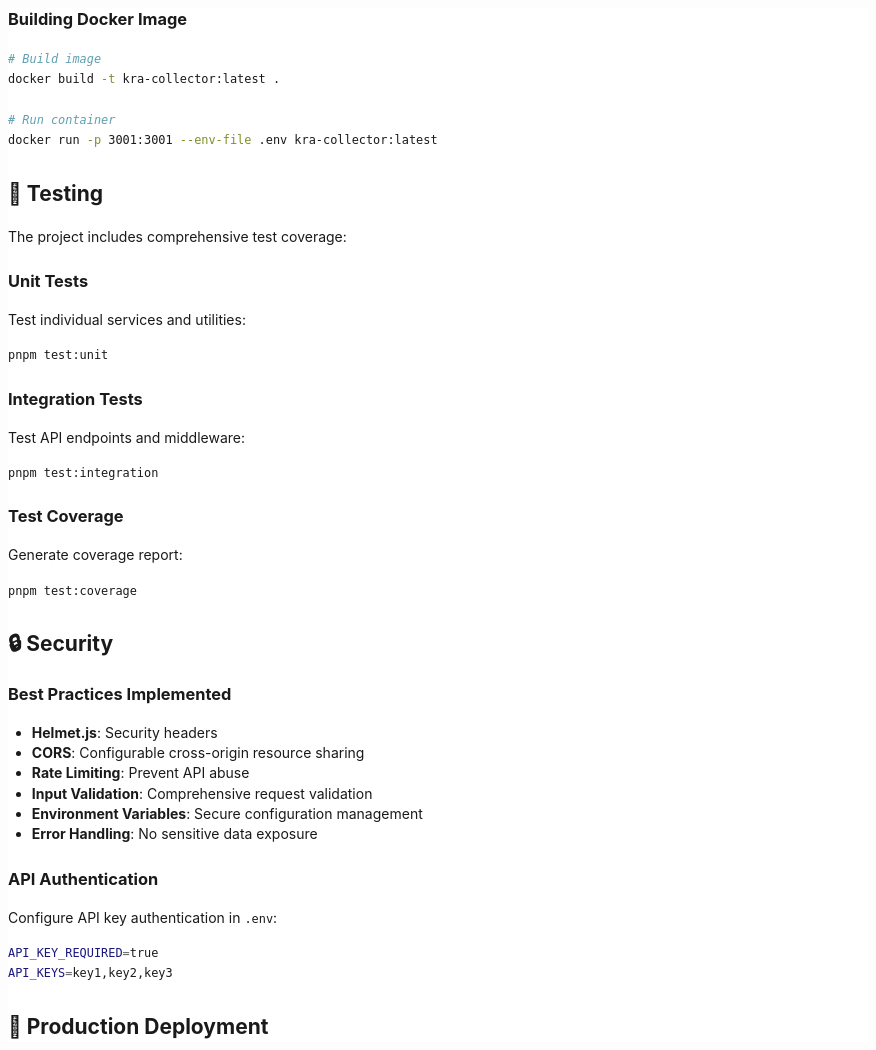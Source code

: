 ### Building Docker Image

```bash
# Build image
docker build -t kra-collector:latest .

# Run container
docker run -p 3001:3001 --env-file .env kra-collector:latest
```

## 🧪 Testing

The project includes comprehensive test coverage:

### Unit Tests
Test individual services and utilities:
```bash
pnpm test:unit
```

### Integration Tests
Test API endpoints and middleware:
```bash
pnpm test:integration
```

### Test Coverage
Generate coverage report:
```bash
pnpm test:coverage
```

## 🔒 Security

### Best Practices Implemented

- **Helmet.js**: Security headers
- **CORS**: Configurable cross-origin resource sharing
- **Rate Limiting**: Prevent API abuse
- **Input Validation**: Comprehensive request validation
- **Environment Variables**: Secure configuration management
- **Error Handling**: No sensitive data exposure

### API Authentication

Configure API key authentication in `.env`:
```bash
API_KEY_REQUIRED=true
API_KEYS=key1,key2,key3
```

## 🚀 Production Deployment
